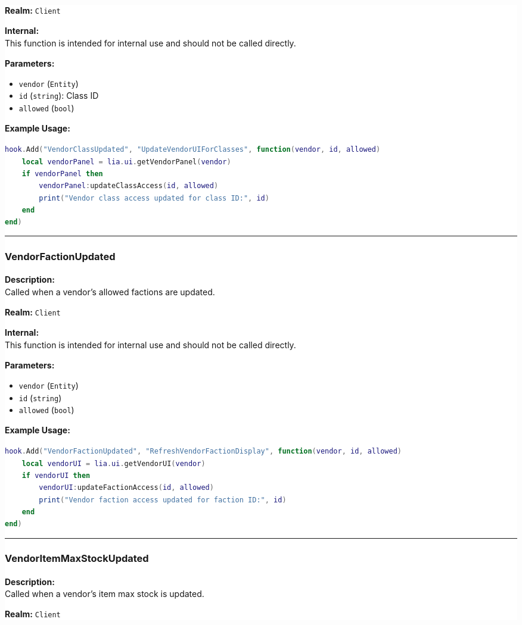 **Realm:** 
`Client`
    
**Internal:**  
This function is intended for internal use and should not be called directly.
    
**Parameters:**  
- `vendor` (`Entity`)
- `id` (`string`): Class ID
- `allowed` (`bool`)
    
**Example Usage:**
```lua
hook.Add("VendorClassUpdated", "UpdateVendorUIForClasses", function(vendor, id, allowed)
    local vendorPanel = lia.ui.getVendorPanel(vendor)
    if vendorPanel then
        vendorPanel:updateClassAccess(id, allowed)
        print("Vendor class access updated for class ID:", id)
    end
end)
```
    
---
### **VendorFactionUpdated**
**Description:**  
Called when a vendor’s allowed factions are updated.
    
**Realm:** 
`Client`
    
**Internal:**  
This function is intended for internal use and should not be called directly.
    
**Parameters:**  
- `vendor` (`Entity`)
- `id` (`string`)
- `allowed` (`bool`)
    
**Example Usage:**
```lua
hook.Add("VendorFactionUpdated", "RefreshVendorFactionDisplay", function(vendor, id, allowed)
    local vendorUI = lia.ui.getVendorUI(vendor)
    if vendorUI then
        vendorUI:updateFactionAccess(id, allowed)
        print("Vendor faction access updated for faction ID:", id)
    end
end)
```
    
---
### **VendorItemMaxStockUpdated**
**Description:**  
Called when a vendor’s item max stock is updated.
    
**Realm:** 
`Client`
    